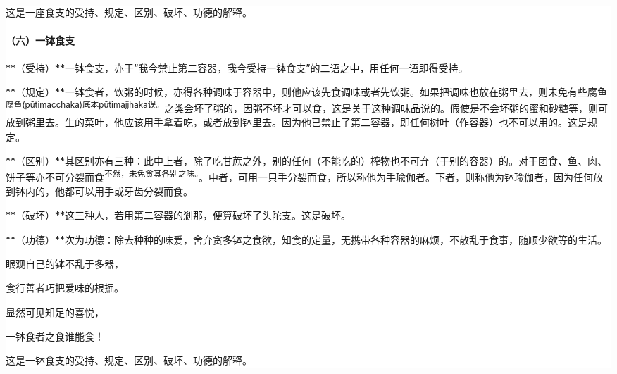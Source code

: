 这是一座食支的受持、规定、区别、破坏、功德的解释。

#### **（六）一钵食支**

**（受持）**一钵食支，亦于“我今禁止第二容器，我今受持一钵食支”的二语之中，用任何一语即得受持。

**（规定）**一钵食者，饮粥的时候，亦得各种调味于容器中，则他应该先食调味或者先饮粥。如果把调味也放在粥里去，则未免有些腐鱼<sup>腐鱼(pūtimacchaka)底本pūtimajjhaka误。</sup>之类会坏了粥的，因粥不坏才可以食，这是关于这种调味品说的。假使是不会坏粥的蜜和砂糖等，则可放到粥里去。生的菜叶，他应该用手拿着吃，或者放到钵里去。因为他已禁止了第二容器，即任何树叶（作容器）也不可以用的。这是规定。

**（区别）**其区别亦有三种：此中上者，除了吃甘蔗之外，别的任何（不能吃的）榨物也不可弃（于别的容器）的。对于团食、鱼、肉、饼子等亦不可分裂而食<sup>不然，未免贪其各别之味。</sup>。中者，可用一只手分裂而食，所以称他为手瑜伽者。下者，则称他为钵瑜伽者，因为任何放到钵内的，他都可以用手或牙齿分裂而食。

**（破坏）**这三种人，若用第二容器的剎那，便算破坏了头陀支。这是破坏。

**（功德）**次为功德：除去种种的味爱，舍弃贪多钵之食欲，知食的定量，无携带各种容器的麻烦，不散乱于食事，随顺少欲等的生活。

眼观自己的钵不乱于多器，

食行善者巧把爱味的根掘。

显然可见知足的喜悦，

一钵食者之食谁能食！

这是一钵食支的受持、规定、区别、破坏、功德的解释。
